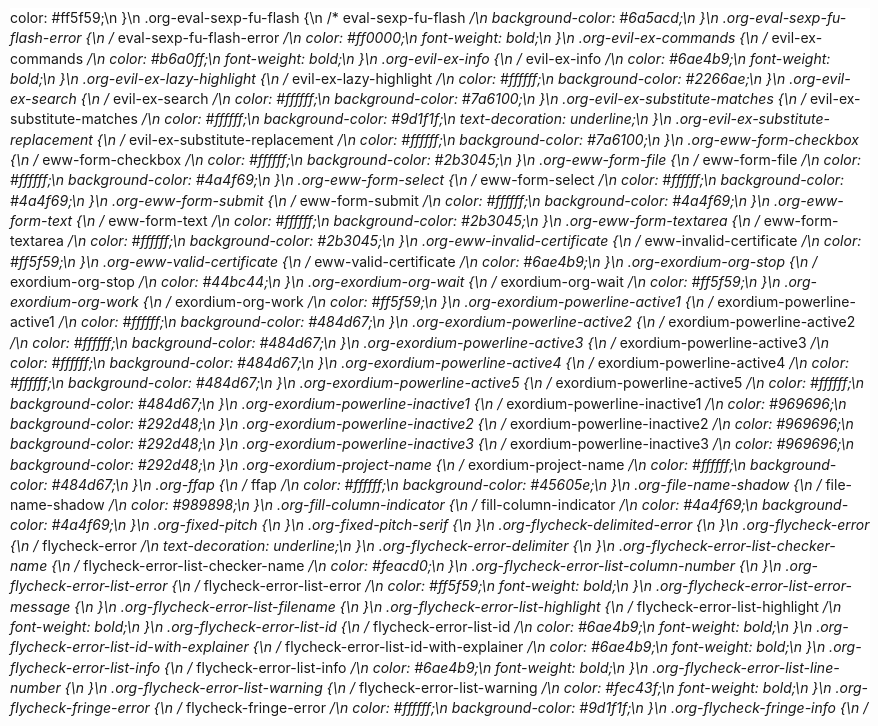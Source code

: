 color: #ff5f59;\n      }\n      .org-eval-sexp-fu-flash {\n        \/* eval-sexp-fu-flash *\/\n        background-color: #6a5acd;\n      }\n      .org-eval-sexp-fu-flash-error {\n        \/* eval-sexp-fu-flash-error *\/\n        color: #ff0000;\n        font-weight: bold;\n      }\n      .org-evil-ex-commands {\n        \/* evil-ex-commands *\/\n        color: #b6a0ff;\n        font-weight: bold;\n      }\n      .org-evil-ex-info {\n        \/* evil-ex-info *\/\n        color: #6ae4b9;\n        font-weight: bold;\n      }\n      .org-evil-ex-lazy-highlight {\n        \/* evil-ex-lazy-highlight *\/\n        color: #ffffff;\n        background-color: #2266ae;\n      }\n      .org-evil-ex-search {\n        \/* evil-ex-search *\/\n        color: #ffffff;\n        background-color: #7a6100;\n      }\n      .org-evil-ex-substitute-matches {\n        \/* evil-ex-substitute-matches *\/\n        color: #ffffff;\n        background-color: #9d1f1f;\n        text-decoration: underline;\n      }\n      .org-evil-ex-substitute-replacement {\n        \/* evil-ex-substitute-replacement *\/\n        color: #ffffff;\n        background-color: #7a6100;\n      }\n      .org-eww-form-checkbox {\n        \/* eww-form-checkbox *\/\n        color: #ffffff;\n        background-color: #2b3045;\n      }\n      .org-eww-form-file {\n        \/* eww-form-file *\/\n        color: #ffffff;\n        background-color: #4a4f69;\n      }\n      .org-eww-form-select {\n        \/* eww-form-select *\/\n        color: #ffffff;\n        background-color: #4a4f69;\n      }\n      .org-eww-form-submit {\n        \/* eww-form-submit *\/\n        color: #ffffff;\n        background-color: #4a4f69;\n      }\n      .org-eww-form-text {\n        \/* eww-form-text *\/\n        color: #ffffff;\n        background-color: #2b3045;\n      }\n      .org-eww-form-textarea {\n        \/* eww-form-textarea *\/\n        color: #ffffff;\n        background-color: #2b3045;\n      }\n      .org-eww-invalid-certificate {\n        \/* eww-invalid-certificate *\/\n        color: #ff5f59;\n      }\n      .org-eww-valid-certificate {\n        \/* eww-valid-certificate *\/\n        color: #6ae4b9;\n      }\n      .org-exordium-org-stop {\n        \/* exordium-org-stop *\/\n        color: #44bc44;\n      }\n      .org-exordium-org-wait {\n        \/* exordium-org-wait *\/\n        color: #ff5f59;\n      }\n      .org-exordium-org-work {\n        \/* exordium-org-work *\/\n        color: #ff5f59;\n      }\n      .org-exordium-powerline-active1 {\n        \/* exordium-powerline-active1 *\/\n        color: #ffffff;\n        background-color: #484d67;\n      }\n      .org-exordium-powerline-active2 {\n        \/* exordium-powerline-active2 *\/\n        color: #ffffff;\n        background-color: #484d67;\n      }\n      .org-exordium-powerline-active3 {\n        \/* exordium-powerline-active3 *\/\n        color: #ffffff;\n        background-color: #484d67;\n      }\n      .org-exordium-powerline-active4 {\n        \/* exordium-powerline-active4 *\/\n        color: #ffffff;\n        background-color: #484d67;\n      }\n      .org-exordium-powerline-active5 {\n        \/* exordium-powerline-active5 *\/\n        color: #ffffff;\n        background-color: #484d67;\n      }\n      .org-exordium-powerline-inactive1 {\n        \/* exordium-powerline-inactive1 *\/\n        color: #969696;\n        background-color: #292d48;\n      }\n      .org-exordium-powerline-inactive2 {\n        \/* exordium-powerline-inactive2 *\/\n        color: #969696;\n        background-color: #292d48;\n      }\n      .org-exordium-powerline-inactive3 {\n        \/* exordium-powerline-inactive3 *\/\n        color: #969696;\n        background-color: #292d48;\n      }\n      .org-exordium-project-name {\n        \/* exordium-project-name *\/\n        color: #ffffff;\n        background-color: #484d67;\n      }\n      .org-ffap {\n        \/* ffap *\/\n        color: #ffffff;\n        background-color: #45605e;\n      }\n      .org-file-name-shadow {\n        \/* file-name-shadow *\/\n        color: #989898;\n      }\n      .org-fill-column-indicator {\n        \/* fill-column-indicator *\/\n        color: #4a4f69;\n        background-color: #4a4f69;\n      }\n      .org-fixed-pitch {\n      }\n      .org-fixed-pitch-serif {\n      }\n      .org-flycheck-delimited-error {\n      }\n      .org-flycheck-error {\n        \/* flycheck-error *\/\n        text-decoration: underline;\n      }\n      .org-flycheck-error-delimiter {\n      }\n      .org-flycheck-error-list-checker-name {\n        \/* flycheck-error-list-checker-name *\/\n        color: #feacd0;\n      }\n      .org-flycheck-error-list-column-number {\n      }\n      .org-flycheck-error-list-error {\n        \/* flycheck-error-list-error *\/\n        color: #ff5f59;\n        font-weight: bold;\n      }\n      .org-flycheck-error-list-error-message {\n      }\n      .org-flycheck-error-list-filename {\n      }\n      .org-flycheck-error-list-highlight {\n        \/* flycheck-error-list-highlight *\/\n        font-weight: bold;\n      }\n      .org-flycheck-error-list-id {\n        \/* flycheck-error-list-id *\/\n        color: #6ae4b9;\n        font-weight: bold;\n      }\n      .org-flycheck-error-list-id-with-explainer {\n        \/* flycheck-error-list-id-with-explainer *\/\n        color: #6ae4b9;\n        font-weight: bold;\n      }\n      .org-flycheck-error-list-info {\n        \/* flycheck-error-list-info *\/\n        color: #6ae4b9;\n        font-weight: bold;\n      }\n      .org-flycheck-error-list-line-number {\n      }\n      .org-flycheck-error-list-warning {\n        \/* flycheck-error-list-warning *\/\n        color: #fec43f;\n        font-weight: bold;\n      }\n      .org-flycheck-fringe-error {\n        \/* flycheck-fringe-error *\/\n        color: #ffffff;\n        background-color: #9d1f1f;\n      }\n      .org-flycheck-fringe-info {\n        \/*